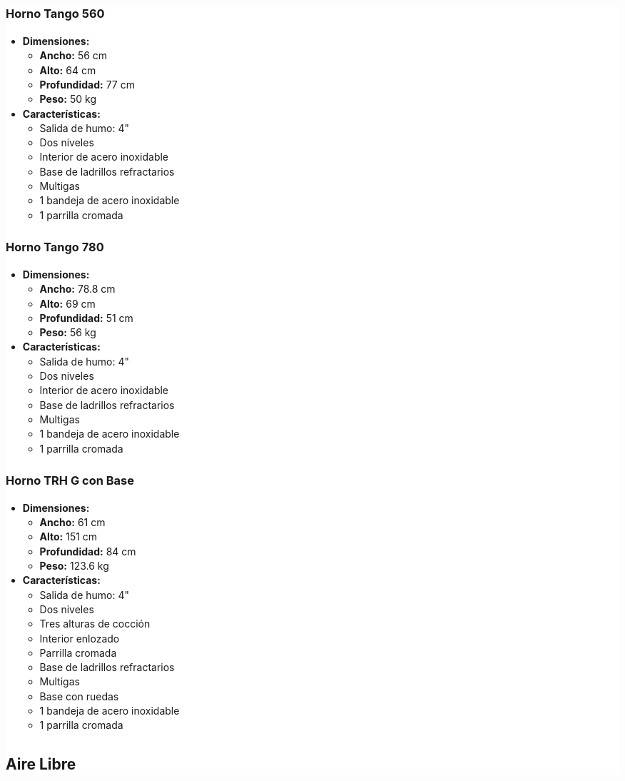 ### Horno Tango 560
- **Dimensiones:**
  - **Ancho:** 56 cm
  - **Alto:** 64 cm
  - **Profundidad:** 77 cm
  - **Peso:** 50 kg
- **Características:**
  - Salida de humo: 4"
  - Dos niveles
  - Interior de acero inoxidable
  - Base de ladrillos refractarios
  - Multigas
  - 1 bandeja de acero inoxidable
  - 1 parrilla cromada

### Horno Tango 780
- **Dimensiones:**
  - **Ancho:** 78.8 cm
  - **Alto:** 69 cm
  - **Profundidad:** 51 cm
  - **Peso:** 56 kg
- **Características:**
  - Salida de humo: 4"
  - Dos niveles
  - Interior de acero inoxidable
  - Base de ladrillos refractarios
  - Multigas
  - 1 bandeja de acero inoxidable
  - 1 parrilla cromada

### Horno TRH G con Base
- **Dimensiones:**
  - **Ancho:** 61 cm
  - **Alto:** 151 cm
  - **Profundidad:** 84 cm
  - **Peso:** 123.6 kg
- **Características:**
  - Salida de humo: 4"
  - Dos niveles
  - Tres alturas de cocción
  - Interior enlozado
  - Parrilla cromada
  - Base de ladrillos refractarios
  - Multigas
  - Base con ruedas
  - 1 bandeja de acero inoxidable
  - 1 parrilla cromada
## Aire Libre
